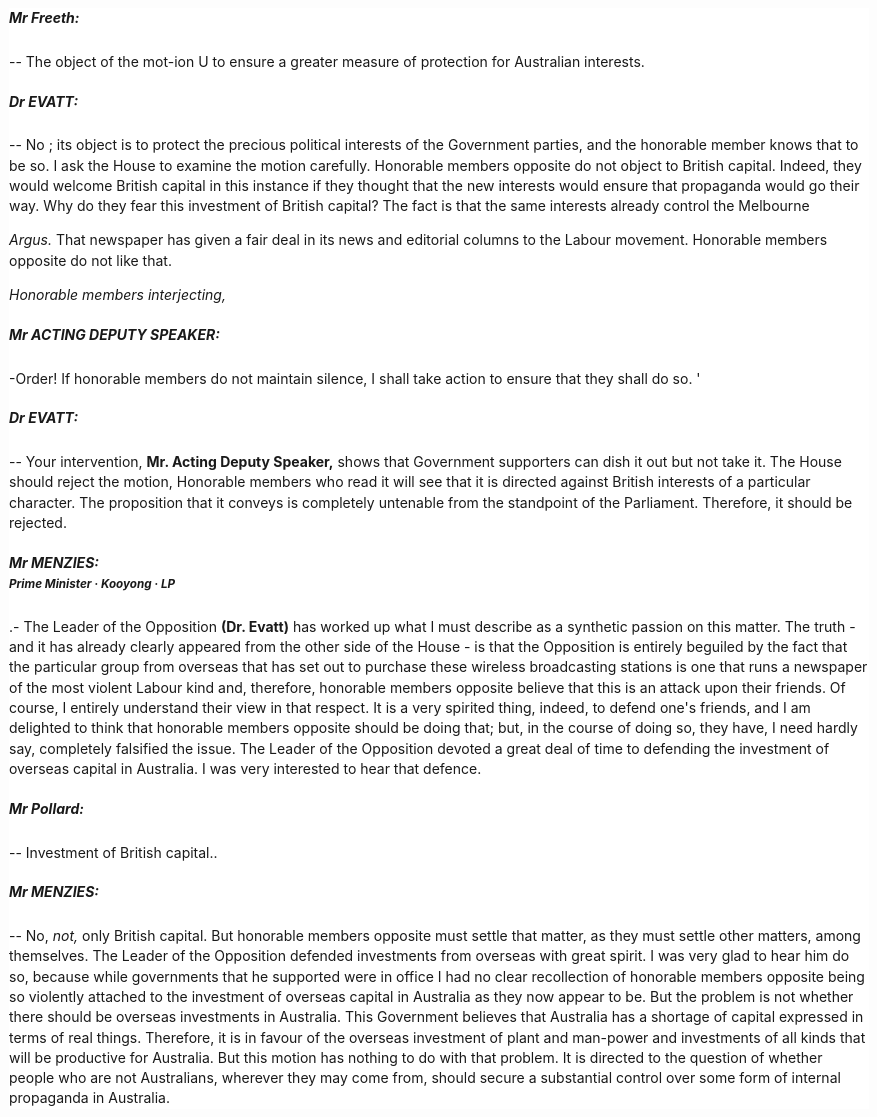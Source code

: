 ##### Mr Freeth:

-- The object of the mot-ion U to ensure a greater measure of protection for Australian interests. 

##### Dr EVATT:

-- No ; its object is to protect the precious political interests of the Government parties, and the honorable member knows that to be so. I ask the House to examine the motion carefully. Honorable members opposite do not object to British capital. Indeed, they would welcome British capital in this instance if they thought that the new interests would ensure that propaganda would go their way. Why do they fear this investment of British capital? The fact is that the same interests already control the Melbourne 


 *Argus.* That newspaper has given a fair deal in its news and editorial columns to the Labour movement. Honorable members opposite do not like that. 


 *Honorable members interjecting,* 


##### Mr ACTING DEPUTY SPEAKER:

-Order! If honorable members do not maintain silence, I shall take action to ensure that they shall do so. ' 

##### Dr EVATT:

-- Your intervention,  **Mr. Acting Deputy Speaker,**  shows that Government supporters can dish it out but not take it. The House should reject the motion, Honorable members who read it will see that it is directed against British interests of a particular character. The proposition that it conveys is completely untenable from the standpoint of the Parliament. Therefore, it should be rejected. 

##### Mr MENZIES:<br><small class="text-muted">Prime Minister &middot; Kooyong &middot; LP</small>

.- The Leader of the Opposition  **(Dr. Evatt)**  has worked up what I must describe as a synthetic passion on this matter. The truth - and it has already clearly appeared from the other side of the House - is that the Opposition is entirely beguiled by the fact that the particular group from overseas that has set out to purchase these wireless broadcasting stations is one that runs a newspaper of the most violent Labour kind and, therefore, honorable members opposite believe that this is an attack upon their friends. Of course, I entirely understand their view in that respect. It is a very spirited thing, indeed, to defend one's friends, and I am delighted to think that honorable members opposite should be doing that; but, in the course of doing so, they have, I need hardly say, completely falsified the issue. The Leader of the Opposition devoted a great deal of time to defending the investment of overseas capital in Australia. I was very interested to hear that defence. 

##### Mr Pollard:

--  Investment of British capital.. 

##### Mr MENZIES:

-- No,  *not,*  only British capital. But honorable members opposite must settle that matter, as they must settle other matters, among themselves. The Leader of the Opposition defended investments from overseas with great  spirit. I was very glad to hear him do so, because while governments that he supported were in office I had no clear recollection of honorable members opposite being so violently attached to the investment of overseas capital in Australia as they now appear to be. But the problem is not whether there should be overseas investments in Australia. This Government believes that Australia has a shortage of capital expressed in terms of real things. Therefore, it is in favour of the overseas investment of plant and man-power and investments of all kinds that will be productive for Australia. But this motion has nothing to do with that problem. It is directed to the question of whether people who are not Australians, wherever they may come from, should secure a substantial control over some form of internal propaganda in Australia. 
